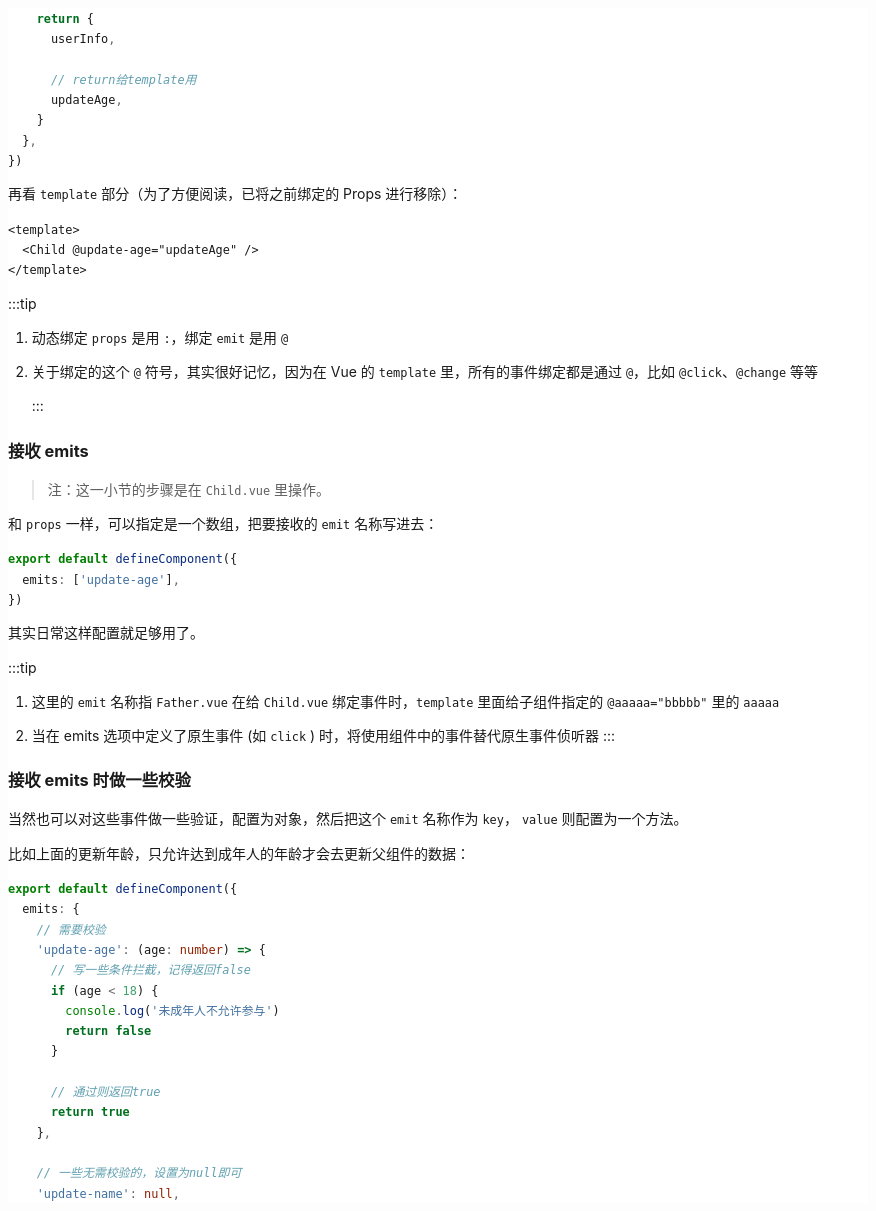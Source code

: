 ```ts
    return {
      userInfo,

      // return给template用
      updateAge,
    }
  },
})
```

再看 `template` 部分（为了方便阅读，已将之前绑定的 Props 进行移除）：

```vue
<template>
  <Child @update-age="updateAge" />
</template>
```

:::tip

1. 动态绑定 `props` 是用 `:`，绑定 `emit` 是用 `@`

2. 关于绑定的这个 `@` 符号，其实很好记忆，因为在 Vue 的 `template` 里，所有的事件绑定都是通过 `@`，比如 `@click`、`@change` 等等
   
   :::

### 接收 emits

> 注：这一小节的步骤是在 `Child.vue` 里操作。

和 `props` 一样，可以指定是一个数组，把要接收的 `emit` 名称写进去：

```ts
export default defineComponent({
  emits: ['update-age'],
})
```

其实日常这样配置就足够用了。

:::tip

1. 这里的 `emit` 名称指 `Father.vue` 在给 `Child.vue` 绑定事件时，`template` 里面给子组件指定的 `@aaaaa="bbbbb"` 里的 `aaaaa`

2. 当在 emits 选项中定义了原生事件 (如 `click` ) 时，将使用组件中的事件替代原生事件侦听器
   :::

### 接收 emits 时做一些校验

当然也可以对这些事件做一些验证，配置为对象，然后把这个 `emit` 名称作为 `key`， `value` 则配置为一个方法。

比如上面的更新年龄，只允许达到成年人的年龄才会去更新父组件的数据：

```ts
export default defineComponent({
  emits: {
    // 需要校验
    'update-age': (age: number) => {
      // 写一些条件拦截，记得返回false
      if (age < 18) {
        console.log('未成年人不允许参与')
        return false
      }

      // 通过则返回true
      return true
    },

    // 一些无需校验的，设置为null即可
    'update-name': null,
```
